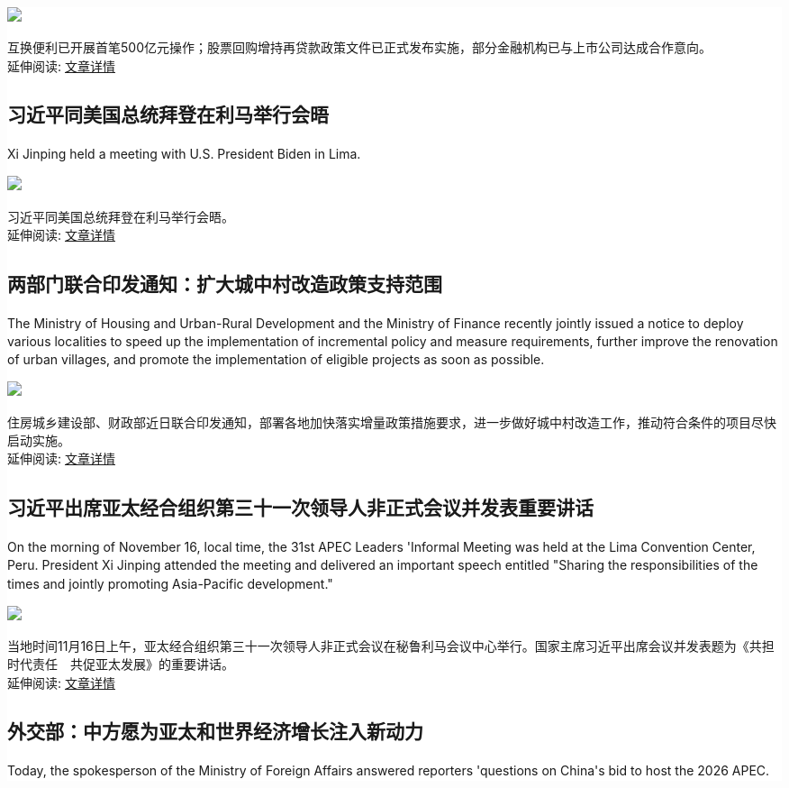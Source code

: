 <img src="https://p1.img.cctvpic.com/photoworkspace/2024/11/17/2024111705433947742.jpg" />   

互换便利已开展首笔500亿元操作；股票回购增持再贷款政策文件已正式发布实施，部分金融机构已与上市公司达成合作意向。   
延伸阅读: [文章详情](https://news.cctv.com/2024/11/17/ARTIzlqjxTlHv9LMmGgCNULp241117.shtml)   

<qrcode title="两项创新工具助力增强资本市场内在稳定性" image="https://p1.img.cctvpic.com/photoworkspace/2024/11/17/2024111705433947742.jpg" />   

## 习近平同美国总统拜登在利马举行会晤   
Xi Jinping held a meeting with U.S. President Biden in Lima.   

<img src="https://p3.img.cctvpic.com/photoworkspace/2024/11/17/2024111704555540984.png" />   

习近平同美国总统拜登在利马举行会晤。   
延伸阅读: [文章详情](https://news.cctv.com/2024/11/17/ARTI3BAYdjnm8gGfDoKHxrHm241117.shtml)   

<qrcode title="习近平同美国总统拜登在利马举行会晤" image="https://p3.img.cctvpic.com/photoworkspace/2024/11/17/2024111704555540984.png" />   

## 两部门联合印发通知：扩大城中村改造政策支持范围   
The Ministry of Housing and Urban-Rural Development and the Ministry of Finance recently jointly issued a notice to deploy various localities to speed up the implementation of incremental policy and measure requirements, further improve the renovation of urban villages, and promote the implementation of eligible projects as soon as possible.   

<img src="https://p5.img.cctvpic.com/photoworkspace/2024/11/17/2024111704134880601.png" />   

住房城乡建设部、财政部近日联合印发通知，部署各地加快落实增量政策措施要求，进一步做好城中村改造工作，推动符合条件的项目尽快启动实施。   
延伸阅读: [文章详情](https://news.cctv.com/2024/11/17/ARTIQdOnJu7RdqpEzTV3UT46241117.shtml)   

<qrcode title="两部门联合印发通知：扩大城中村改造政策支持范围" image="https://p5.img.cctvpic.com/photoworkspace/2024/11/17/2024111704134880601.png" />   

## 习近平出席亚太经合组织第三十一次领导人非正式会议并发表重要讲话   
On the morning of November 16, local time, the 31st APEC Leaders 'Informal Meeting was held at the Lima Convention Center, Peru. President Xi Jinping attended the meeting and delivered an important speech entitled "Sharing the responsibilities of the times and jointly promoting Asia-Pacific development."   

<img src="https://p5.img.cctvpic.com/photoworkspace/2024/11/17/2024111702340913289.jpg" />   

当地时间11月16日上午，亚太经合组织第三十一次领导人非正式会议在秘鲁利马会议中心举行。国家主席习近平出席会议并发表题为《共担时代责任　共促亚太发展》的重要讲话。   
延伸阅读: [文章详情](https://news.cctv.com/2024/11/17/ARTIdzqd3Fbp55O0qSsUmMmP241117.shtml)   

<qrcode title="习近平出席亚太经合组织第三十一次领导人非正式会议并发表重要讲话" image="https://p5.img.cctvpic.com/photoworkspace/2024/11/17/2024111702340913289.jpg" />   

## 外交部：中方愿为亚太和世界经济增长注入新动力   
Today, the spokesperson of the Ministry of Foreign Affairs answered reporters 'questions on China's bid to host the 2026 APEC.   
